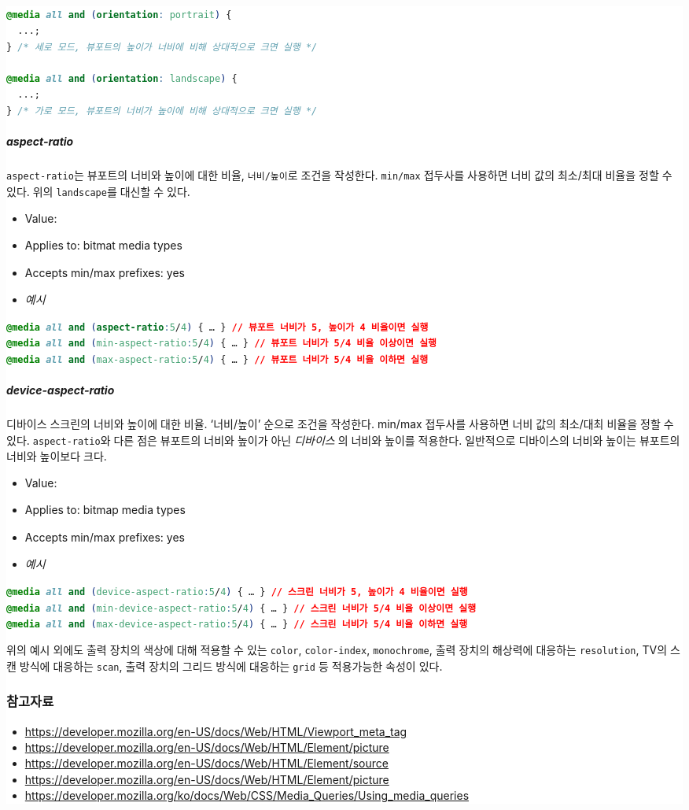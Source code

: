 ```css
@media all and (orientation: portrait) {
  ...;
} /* 세로 모드, 뷰포트의 높이가 너비에 비해 상대적으로 크면 실행 */

@media all and (orientation: landscape) {
  ...;
} /* 가로 모드, 뷰포트의 너비가 높이에 비해 상대적으로 크면 실행 */
```

##### aspect-ratio

`aspect-ratio`는 뷰포트의 너비와 높이에 대한 비율, `너비/높이`로 조건을 작성한다. `min/max` 접두사를 사용하면 너비 값의 최소/최대 비율을 정할 수 있다. 위의 `landscape`를 대신할 수 있다.

- Value: <ratio>
- Applies to: bitmat media types
- Accepts min/max prefixes: yes

- _예시_

```css
@media all and (aspect-ratio:5/4) { … } // 뷰포트 너비가 5, 높이가 4 비율이면 실행
@media all and (min-aspect-ratio:5/4) { … } // 뷰포트 너비가 5/4 비율 이상이면 실행
@media all and (max-aspect-ratio:5/4) { … } // 뷰포트 너비가 5/4 비율 이하면 실행
```

##### device-aspect-ratio

디바이스 스크린의 너비와 높이에 대한 비율. ‘너비/높이’ 순으로 조건을 작성한다. min/max 접두사를 사용하면 너비 값의 최소/대최 비율을 정할 수 있다. `aspect-ratio`와 다른 점은 뷰포트의 너비와 높이가 아닌 _디바이스_ 의 너비와 높이를 적용한다. 일반적으로 디바이스의 너비와 높이는 뷰포트의 너비와 높이보다 크다.

- Value: <ratio>
- Applies to: bitmap media types
- Accepts min/max prefixes: yes

- _예시_

```css
@media all and (device-aspect-ratio:5/4) { … } // 스크린 너비가 5, 높이가 4 비율이면 실행
@media all and (min-device-aspect-ratio:5/4) { … } // 스크린 너비가 5/4 비율 이상이면 실행
@media all and (max-device-aspect-ratio:5/4) { … } // 스크린 너비가 5/4 비율 이하면 실행
```

위의 예시 외에도 출력 장치의 색상에 대해 적용할 수 있는 `color`, `color-index`, `monochrome`, 출력 장치의 해상력에 대응하는 `resolution`, TV의 스캔 방식에 대응하는 `scan`, 출력 장치의 그리드 방식에 대응하는 `grid` 등 적용가능한 속성이 있다.

### 참고자료

- https://developer.mozilla.org/en-US/docs/Web/HTML/Viewport_meta_tag
- https://developer.mozilla.org/en-US/docs/Web/HTML/Element/picture
- https://developer.mozilla.org/en-US/docs/Web/HTML/Element/source
- https://developer.mozilla.org/en-US/docs/Web/HTML/Element/picture
- https://developer.mozilla.org/ko/docs/Web/CSS/Media_Queries/Using_media_queries
